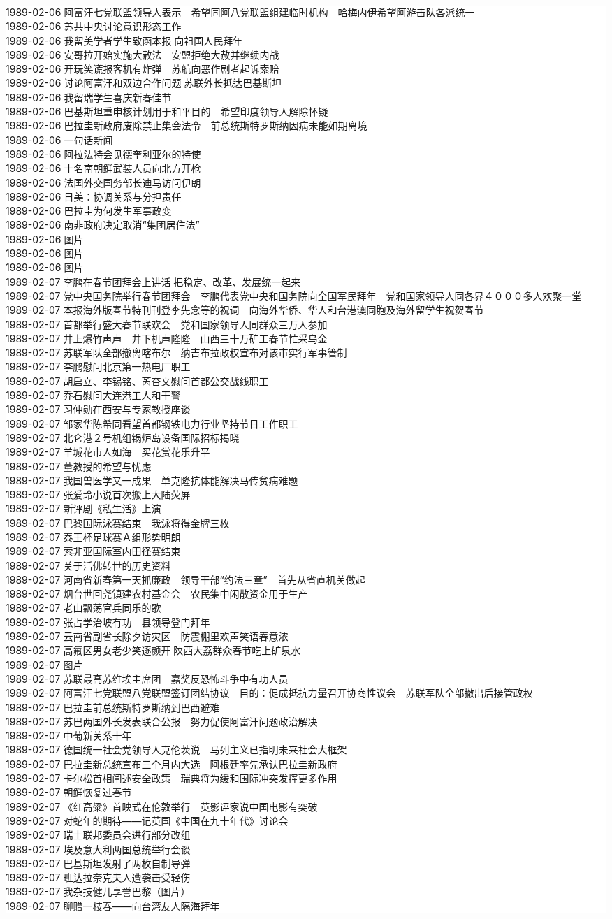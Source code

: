 1989-02-06 阿富汗七党联盟领导人表示　希望同阿八党联盟组建临时机构　哈梅内伊希望阿游击队各派统一  
1989-02-06 苏共中央讨论意识形态工作  
1989-02-06 我留美学者学生致函本报  向祖国人民拜年  
1989-02-06 安哥拉开始实施大赦法　安盟拒绝大赦并继续内战  
1989-02-06 开玩笑谎报客机有炸弹　苏航向恶作剧者起诉索赔  
1989-02-06 讨论阿富汗和双边合作问题  苏联外长抵达巴基斯坦  
1989-02-06 我留瑞学生喜庆新春佳节  
1989-02-06 巴基斯坦重申核计划用于和平目的　希望印度领导人解除怀疑  
1989-02-06 巴拉圭新政府废除禁止集会法令　前总统斯特罗斯纳因病未能如期离境  
1989-02-06 一句话新闻  
1989-02-06 阿拉法特会见德奎利亚尔的特使  
1989-02-06 十名南朝鲜武装人员向北方开枪  
1989-02-06 法国外交国务部长迪马访问伊朗  
1989-02-06 日美：协调关系与分担责任  
1989-02-06 巴拉圭为何发生军事政变  
1989-02-06 南非政府决定取消“集团居住法”  
1989-02-06 图片  
1989-02-06 图片  
1989-02-06 图片  
1989-02-07 李鹏在春节团拜会上讲话  把稳定、改革、发展统一起来  
1989-02-07 党中央国务院举行春节团拜会　李鹏代表党中央和国务院向全国军民拜年　党和国家领导人同各界４０００多人欢聚一堂  
1989-02-07 本报海外版春节特刊刊登李先念等的祝词　向海外华侨、华人和台港澳同胞及海外留学生祝贺春节  
1989-02-07 首都举行盛大春节联欢会　党和国家领导人同群众三万人参加  
1989-02-07 井上爆竹声声　井下机声隆隆　山西三十万矿工春节忙采乌金  
1989-02-07 苏联军队全部撤离喀布尔　纳吉布拉政权宣布对该市实行军事管制  
1989-02-07 李鹏慰问北京第一热电厂职工  
1989-02-07 胡启立、李锡铭、芮杏文慰问首都公交战线职工  
1989-02-07 乔石慰问大连港工人和干警  
1989-02-07 习仲勋在西安与专家教授座谈  
1989-02-07 邹家华陈希同看望首都钢铁电力行业坚持节日工作职工  
1989-02-07 北仑港２号机组锅炉岛设备国际招标揭晓  
1989-02-07 羊城花市人如海　买花赏花乐升平  
1989-02-07 董教授的希望与忧虑  
1989-02-07 我国兽医学又一成果　单克隆抗体能解决马传贫病难题  
1989-02-07 张爱玲小说首次搬上大陆荧屏  
1989-02-07 新评剧《私生活》上演  
1989-02-07 巴黎国际泳赛结束　我泳将得金牌三枚  
1989-02-07 泰王杯足球赛Ａ组形势明朗  
1989-02-07 索非亚国际室内田径赛结束  
1989-02-07 关于活佛转世的历史资料  
1989-02-07 河南省新春第一天抓廉政　领导干部“约法三章”　首先从省直机关做起  
1989-02-07 烟台世回尧镇建农村基金会　农民集中闲散资金用于生产  
1989-02-07 老山飘荡官兵同乐的歌  
1989-02-07 张占学治坡有功　县领导登门拜年  
1989-02-07 云南省副省长除夕访灾区　防震棚里欢声笑语春意浓  
1989-02-07 高氟区男女老少笑逐颜开  陕西大荔群众春节吃上矿泉水  
1989-02-07 图片  
1989-02-07 苏联最高苏维埃主席团　嘉奖反恐怖斗争中有功人员  
1989-02-07 阿富汗七党联盟八党联盟签订团结协议　目的：促成抵抗力量召开协商性议会　苏联军队全部撤出后接管政权  
1989-02-07 巴拉圭前总统斯特罗斯纳到巴西避难  
1989-02-07 苏巴两国外长发表联合公报　努力促使阿富汗问题政治解决  
1989-02-07 中葡新关系十年  
1989-02-07 德国统一社会党领导人克伦茨说　马列主义已指明未来社会大框架  
1989-02-07 巴拉圭新总统宣布三个月内大选　阿根廷率先承认巴拉圭新政府  
1989-02-07 卡尔松首相阐述安全政策　瑞典将为缓和国际冲突发挥更多作用  
1989-02-07 朝鲜恢复过春节  
1989-02-07 《红高粱》首映式在伦敦举行　英影评家说中国电影有突破  
1989-02-07 对蛇年的期待——记英国《中国在九十年代》讨论会  
1989-02-07 瑞士联邦委员会进行部分改组  
1989-02-07 埃及意大利两国总统举行会谈  
1989-02-07 巴基斯坦发射了两枚自制导弹  
1989-02-07 班达拉奈克夫人遭袭击受轻伤  
1989-02-07 我杂技健儿享誉巴黎（图片）  
1989-02-07 聊赠一枝春——向台湾友人隔海拜年  